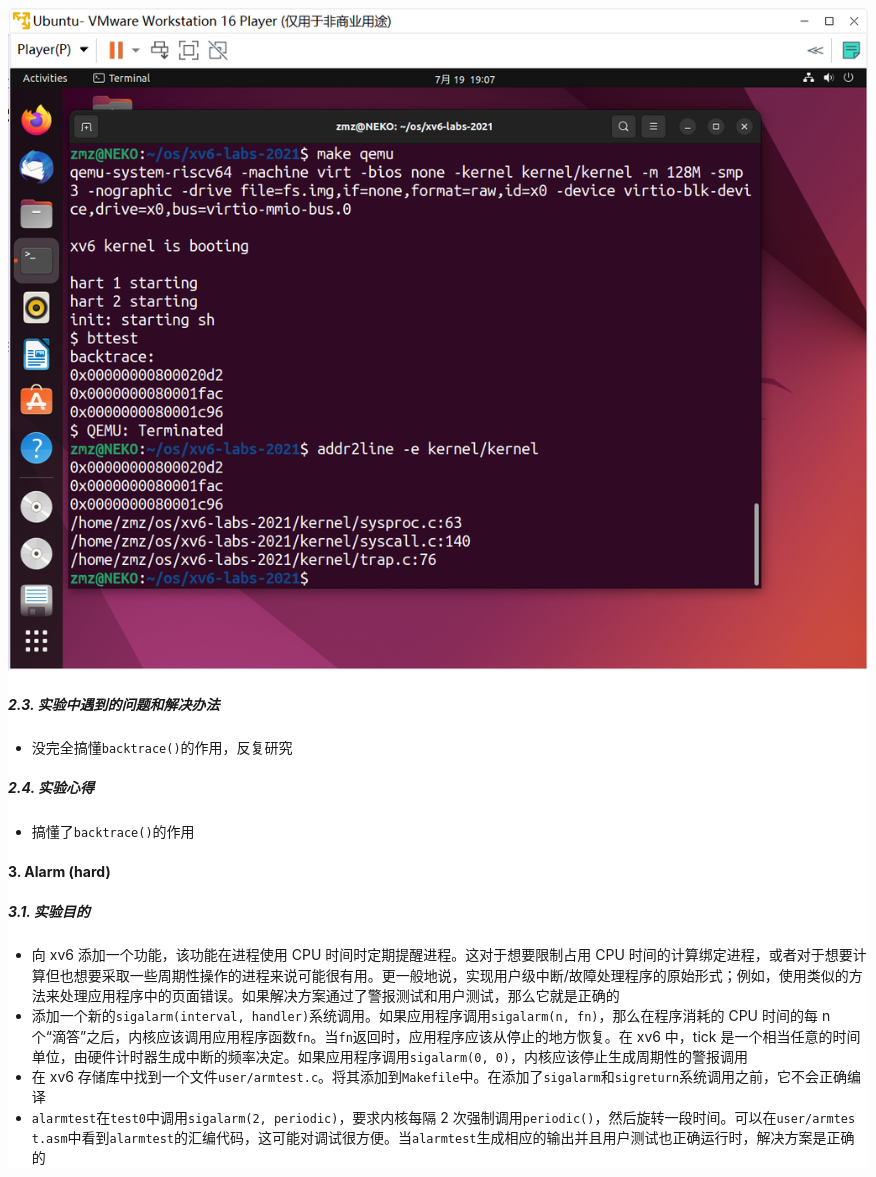   ![](./picture/4.2.2.5.png)

##### 2.3. 实验中遇到的问题和解决办法

* 没完全搞懂`backtrace()`的作用，反复研究

##### 2.4. 实验心得

* 搞懂了`backtrace()`的作用



#### 3. Alarm (hard)

##### 3.1. 实验目的

* 向 xv6 添加一个功能，该功能在进程使用 CPU 时间时定期提醒进程。这对于想要限制占用 CPU 时间的计算绑定进程，或者对于想要计算但也想要采取一些周期性操作的进程来说可能很有用。更一般地说，实现用户级中断/故障处理程序的原始形式；例如，使用类似的方法来处理应用程序中的页面错误。如果解决方案通过了警报测试和用户测试，那么它就是正确的
* 添加一个新的`sigalarm(interval, handler)`系统调用。如果应用程序调用`sigalarm(n, fn)`，那么在程序消耗的 CPU 时间的每 n 个“滴答”之后，内核应该调用应用程序函数`fn`。当`fn`返回时，应用程序应该从停止的地方恢复。在 xv6 中，tick 是一个相当任意的时间单位，由硬件计时器生成中断的频率决定。如果应用程序调用`sigalarm(0, 0)`，内核应该停止生成周期性的警报调用
* 在 xv6 存储库中找到一个文件`user/armtest.c`。将其添加到`Makefile`中。在添加了`sigalarm`和`sigreturn`系统调用之前，它不会正确编译
* `alarmtest`在`test0`中调用`sigalarm(2, periodic)`，要求内核每隔 2 次强制调用`periodic()`，然后旋转一段时间。可以在`user/armtest.asm`中看到`alarmtest`的汇编代码，这可能对调试很方便。当`alarmtest`生成相应的输出并且用户测试也正确运行时，解决方案是正确的
